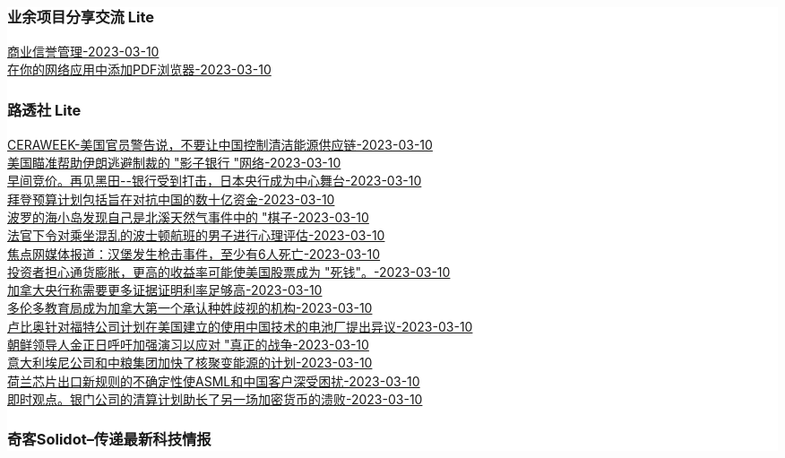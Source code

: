 
###  业余项目分享交流 Lite

<a target=_blank rel=nofollow href="https://www.reddit.com/r/SideProject/comments/11nb4ld/business_reputation_management/" >商业信誉管理-2023-03-10</a><br/><a target=_blank rel=nofollow href="https://www.reddit.com/r/SideProject/comments/11n9n8t/add_pdf_viewer_to_your_web_app/" >在你的网络应用中添加PDF浏览器-2023-03-10</a><br/>





###  路透社 Lite

<a target=_blank rel=nofollow href="https://www.reuters.com/business/energy/ceraweek-dont-let-china-control-clean-energy-supply-chain-us-officials-warn-2023-03-09/" >CERAWEEK-美国官员警告说，不要让中国控制清洁能源供应链-2023-03-10</a><br/><a target=_blank rel=nofollow href="https://www.reuters.com/world/us-targets-shadow-banking-network-helping-iran-evade-sanctions-2023-03-09/" >美国瞄准帮助伊朗逃避制裁的 "影子银行 "网络-2023-03-10</a><br/><a target=_blank rel=nofollow href="https://www.reuters.com/markets/asia/global-markets-view-asia-graphic-pix-2023-03-09/" >早间竞价。再见黑田--银行受到打击，日本央行成为中心舞台-2023-03-10</a><br/><a target=_blank rel=nofollow href="https://www.reuters.com/world/us/biden-budget-plan-includes-billions-aimed-countering-china-2023-03-09/" >拜登预算计划包括旨在对抗中国的数十亿资金-2023-03-10</a><br/><a target=_blank rel=nofollow href="https://www.reuters.com/world/europe/tiny-baltic-island-finds-itself-a-pawn-nord-stream-gas-drama-2023-03-09/" >波罗的海小岛发现自己是北溪天然气事件中的 "棋子-2023-03-10</a><br/><a target=_blank rel=nofollow href="https://www.reuters.com/legal/us-judge-orders-psych-evaluation-man-chaotic-united-airlines-flight-2023-03-09/" >法官下令对乘坐混乱的波士顿航班的男子进行心理评估-2023-03-10</a><br/><a target=_blank rel=nofollow href="https://www.reuters.com/world/europe/least-six-dead-after-shooting-hamburg-focus-online-media-2023-03-09/" >焦点网媒体报道：汉堡发生枪击事件，至少有6人死亡-2023-03-10</a><br/><a target=_blank rel=nofollow href="https://www.reuters.com/markets/us/investors-fear-inflation-higher-yields-may-make-us-equities-dead-money-2023-03-09/" >投资者担心通货膨胀，更高的收益率可能使美国股票成为 "死钱"。-2023-03-10</a><br/><a target=_blank rel=nofollow href="https://www.reuters.com/world/americas/bank-canada-says-it-needs-more-evidence-that-rates-are-high-enough-2023-03-09/" >加拿大央行称需要更多证据证明利率足够高-2023-03-10</a><br/><a target=_blank rel=nofollow href="https://www.reuters.com/world/americas/toronto-school-board-becomes-first-canada-recognize-caste-discrimination-2023-03-09/" >多伦多教育局成为加拿大第一个承认种姓歧视的机构-2023-03-10</a><br/><a target=_blank rel=nofollow href="https://www.reuters.com/business/autos-transportation/us-senator-rubio-seeks-block-credits-ev-batteries-using-chinese-technology-2023-03-09/" >卢比奥针对福特公司计划在美国建立的使用中国技术的电池厂提出异议-2023-03-10</a><br/><a target=_blank rel=nofollow href="https://www.reuters.com/world/asia-pacific/north-korean-leader-kim-calls-intensified-drills-real-war-2023-03-09/" >朝鲜领导人金正日呼吁加强演习以应对 "真正的战争-2023-03-10</a><br/><a target=_blank rel=nofollow href="https://www.reuters.com/business/energy/italys-eni-cfs-speed-up-plans-fusion-energy-2023-03-09/" >意大利埃尼公司和中粮集团加快了核聚变能源的计划-2023-03-10</a><br/><a target=_blank rel=nofollow href="https://www.reuters.com/technology/asml-china-customers-haunted-by-uncertainty-new-dutch-chip-export-rules-2023-03-09/" >荷兰芯片出口新规则的不确定性使ASML和中国客户深受困扰-2023-03-10</a><br/><a target=_blank rel=nofollow href="https://www.reuters.com/technology/silvergates-planned-liquidation-fuels-another-crypto-rout-2023-03-09/" >即时观点。银门公司的清算计划助长了另一场加密货币的溃败-2023-03-10</a><br/>





###  奇客Solidot–传递最新科技情报







